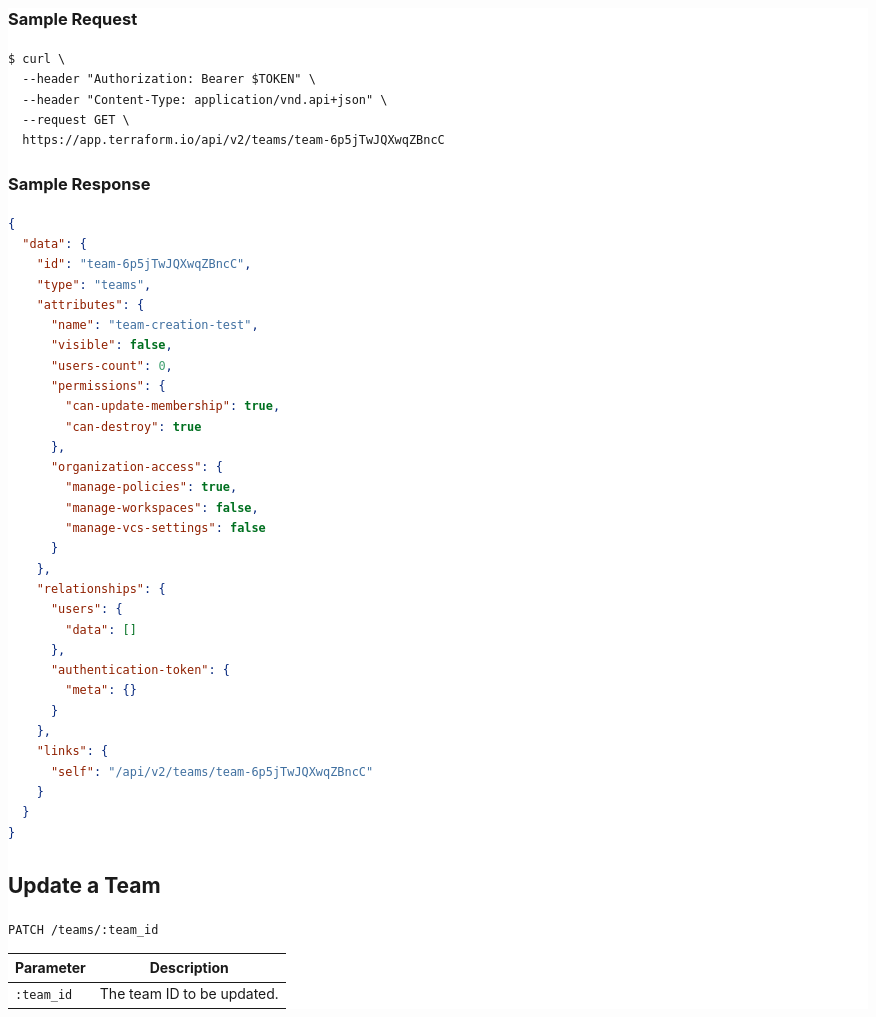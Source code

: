 ### Sample Request

```shell
$ curl \
  --header "Authorization: Bearer $TOKEN" \
  --header "Content-Type: application/vnd.api+json" \
  --request GET \
  https://app.terraform.io/api/v2/teams/team-6p5jTwJQXwqZBncC
```

### Sample Response

```json
{
  "data": {
    "id": "team-6p5jTwJQXwqZBncC",
    "type": "teams",
    "attributes": {
      "name": "team-creation-test",
      "visible": false,
      "users-count": 0,
      "permissions": {
        "can-update-membership": true,
        "can-destroy": true
      },
      "organization-access": {
        "manage-policies": true,
        "manage-workspaces": false,
        "manage-vcs-settings": false
      }
    },
    "relationships": {
      "users": {
        "data": []
      },
      "authentication-token": {
        "meta": {}
      }
    },
    "links": {
      "self": "/api/v2/teams/team-6p5jTwJQXwqZBncC"
    }
  }
}
```

## Update a Team

`PATCH /teams/:team_id`

Parameter   | Description
------------|------------
`:team_id`  | The team ID to be updated.
